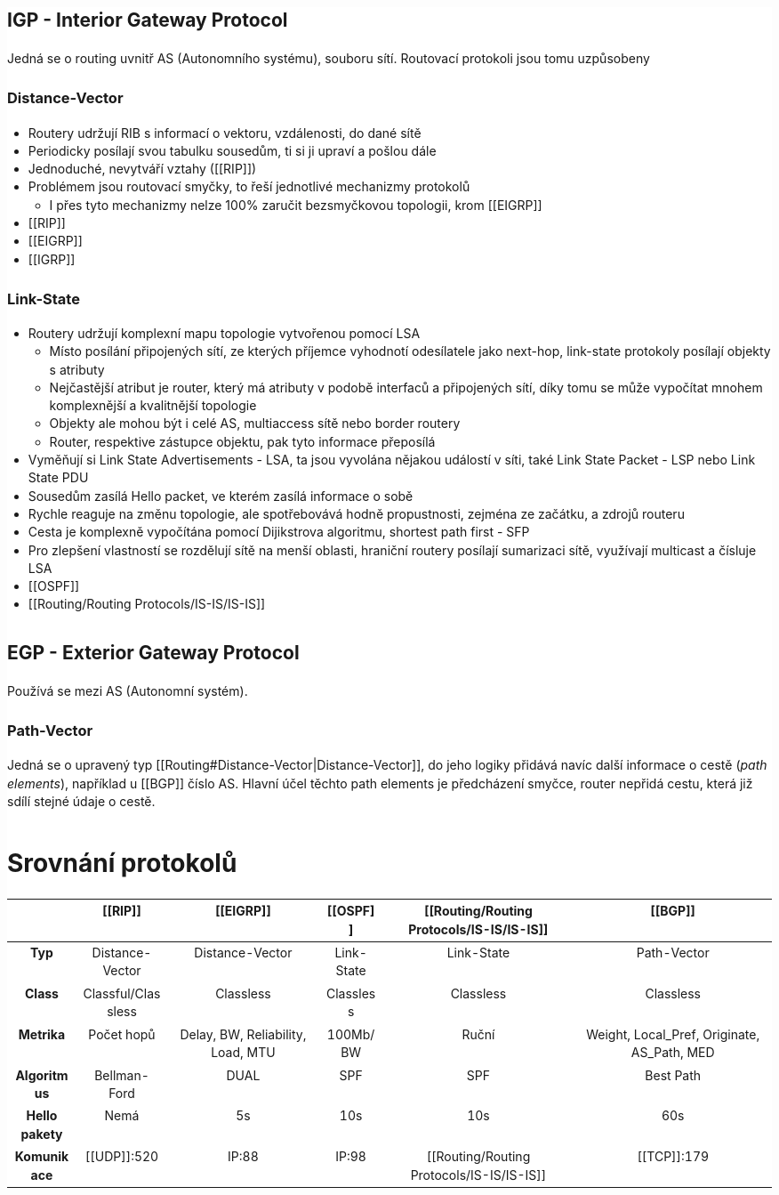 ## IGP - Interior Gateway Protocol

Jedná se o routing uvnitř AS (Autonomního systému), souboru sítí.
Routovací protokoli jsou tomu uzpůsobeny

### Distance-Vector

- Routery udržují RIB s informací o vektoru, vzdálenosti, do dané sítě
- Periodicky posílají svou tabulku sousedům, ti si ji upraví a pošlou dále
- Jednoduché, nevytváří vztahy  ([[RIP]])
- Problémem jsou routovací smyčky, to řeší jednotlivé mechanizmy protokolů
	- I přes tyto mechanizmy nelze 100% zaručit bezsmyčkovou topologii, krom [[EIGRP]]
- [[RIP]]
- [[EIGRP]]
- [[IGRP]]

### Link-State

- Routery udržují komplexní mapu topologie vytvořenou pomocí LSA
	- Místo posílání připojených sítí, ze kterých příjemce vyhodnotí odesílatele jako next-hop, link-state protokoly posílají objekty s atributy
	- Nejčastější atribut je router, který má atributy v podobě interfaců a připojených sítí, díky tomu se může vypočítat mnohem komplexnější a kvalitnější topologie
	- Objekty ale mohou být i celé AS, multiaccess sítě nebo border routery
	- Router, respektive zástupce objektu, pak tyto informace přeposílá	
- Vyměňují si Link State Advertisements - LSA, ta jsou vyvolána nějakou událostí v síti, také Link State Packet - LSP nebo Link State PDU
- Sousedům zasílá Hello packet, ve kterém zasílá informace o sobě
- Rychle reaguje na změnu topologie, ale spotřebovává hodně propustnosti, zejména ze začátku, a zdrojů routeru
- Cesta je komplexně vypočítána pomocí Dijikstrova algoritmu, shortest path first - SFP
- Pro zlepšení vlastností se rozdělují sítě na menší oblasti, hraniční routery posílají sumarizaci sítě, využívají multicast a čísluje LSA
- [[OSPF]]
- [[Routing/Routing Protocols/IS-IS/IS-IS]]

## EGP - Exterior Gateway Protocol

Používá se mezi AS (Autonomní systém).

### Path-Vector

Jedná se o upravený typ [[Routing#Distance-Vector|Distance-Vector]], do jeho logiky přidává navíc další informace o cestě (*path elements*), například u [[BGP]] číslo AS.
Hlavní účel těchto path elements je předcházení smyčce, router nepřidá cestu, která již sdílí stejné údaje o cestě.

# Srovnání protokolů

||[[RIP]]|[[EIGRP]]|[[OSPF]]|[[Routing/Routing Protocols/IS-IS/IS-IS]]|[[BGP]]|
|:-:|:------:|:---------:|:---------:|:--------:|:--------:|
|**Typ**|Distance-Vector|Distance-Vector|Link-State|Link-State|Path-Vector|
|**Class**|Classful/Classless|Classless|Classless|Classless|Classless|Classless|
|**Metrika**|Počet hopů|Delay, BW, Reliability, Load, MTU|100Mb/BW|Ruční|Weight, Local_Pref, Originate, AS_Path, MED|
|**Algoritmus**|Bellman-Ford|DUAL|SPF|SPF|Best Path|
|**Hello pakety**|Nemá|5s|10s|10s|60s|
|**Komunikace**|[[UDP]]:520|IP:88|IP:98|[[Routing/Routing Protocols/IS-IS/IS-IS]]|[[TCP]]:179|